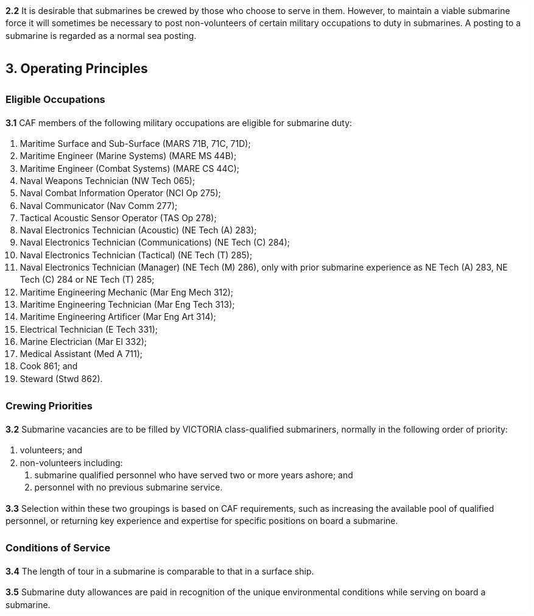 **2.2** It is desirable that submarines be crewed by those who choose to serve in them. However, to maintain a viable submarine force it will sometimes be necessary to post non-volunteers of certain military occupations to duty in submarines. A posting to a submarine is regarded as a normal sea posting.

3\. Operating Principles
------------------------

### Eligible Occupations

**3.1** CAF members of the following military occupations are eligible for submarine duty:

1.  Maritime Surface and Sub-Surface (MARS 71B, 71C, 71D);
2.  Maritime Engineer (Marine Systems) (MARE MS 44B);
3.  Maritime Engineer (Combat Systems) (MARE CS 44C);
4.  Naval Weapons Technician (NW Tech 065);
5.  Naval Combat Information Operator (NCI Op 275);
6.  Naval Communicator (Nav Comm 277);
7.  Tactical Acoustic Sensor Operator (TAS Op 278);
8.  Naval Electronics Technician (Acoustic) (NE Tech (A) 283);
9.  Naval Electronics Technician (Communications) (NE Tech (C) 284);
10.  Naval Electronics Technician (Tactical) (NE Tech (T) 285);
11.  Naval Electronics Technician (Manager) (NE Tech (M) 286), only with prior submarine experience as NE Tech (A) 283, NE Tech (C) 284 or NE Tech (T) 285;
12.  Maritime Engineering Mechanic (Mar Eng Mech 312);
13.  Maritime Engineering Technician (Mar Eng Tech 313);
14.  Maritime Engineering Artificer (Mar Eng Art 314);
15.  Electrical Technician (E Tech 331);
16.  Marine Electrician (Mar El 332);
17.  Medical Assistant (Med A 711);
18.  Cook 861; and
19.  Steward (Stwd 862).

### Crewing Priorities

**3.2** Submarine vacancies are to be filled by VICTORIA class-qualified submariners, normally in the following order of priority:

1.  volunteers; and
2.  non-volunteers including:
    1.  submarine qualified personnel who have served two or more years ashore; and
    2.  personnel with no previous submarine service.

**3.3** Selection within these two groupings is based on CAF requirements, such as increasing the available pool of qualified personnel, or returning key experience and expertise for specific positions on board a submarine.

### Conditions of Service

**3.4** The length of tour in a submarine is comparable to that in a surface ship.

**3.5** Submarine duty allowances are paid in recognition of the unique environmental conditions while serving on board a submarine.
